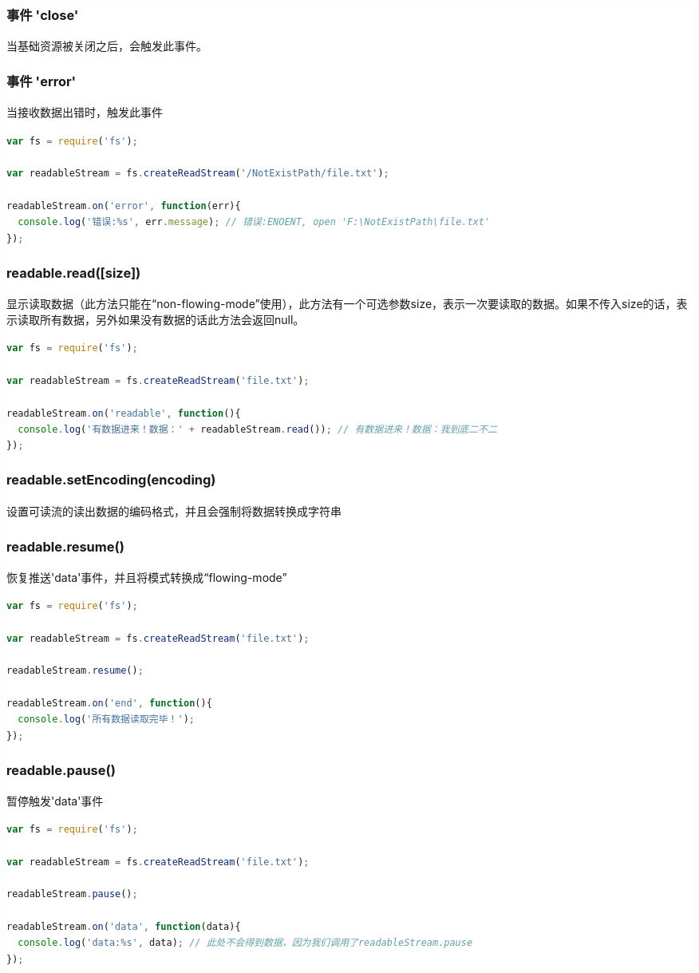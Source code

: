 ### 事件 'close'
当基础资源被关闭之后，会触发此事件。

### 事件 'error'
当接收数据出错时，触发此事件

```js
var fs = require('fs');

var readableStream = fs.createReadStream('/NotExistPath/file.txt');

readableStream.on('error', function(err){
  console.log('错误:%s', err.message); // 错误:ENOENT, open 'F:\NotExistPath\file.txt'
});
```

### readable.read([size])
显示读取数据（此方法只能在“non-flowing-mode”使用），此方法有一个可选参数size，表示一次要读取的数据。如果不传入size的话，表示读取所有数据，另外如果没有数据的话此方法会返回null。

```js
var fs = require('fs');

var readableStream = fs.createReadStream('file.txt');

readableStream.on('readable', function(){
  console.log('有数据进来！数据：' + readableStream.read()); // 有数据进来！数据：我到底二不二
});
```

### readable.setEncoding(encoding)
设置可读流的读出数据的编码格式，并且会强制将数据转换成字符串

### readable.resume()
恢复推送'data'事件，并且将模式转换成“flowing-mode”

```js
var fs = require('fs');

var readableStream = fs.createReadStream('file.txt');

readableStream.resume();

readableStream.on('end', function(){
  console.log('所有数据读取完毕！');
});
```

### readable.pause()
暂停触发'data'事件

```js
var fs = require('fs');

var readableStream = fs.createReadStream('file.txt');

readableStream.pause();

readableStream.on('data', function(data){
  console.log('data:%s', data); // 此处不会得到数据，因为我们调用了readableStream.pause
});
```
